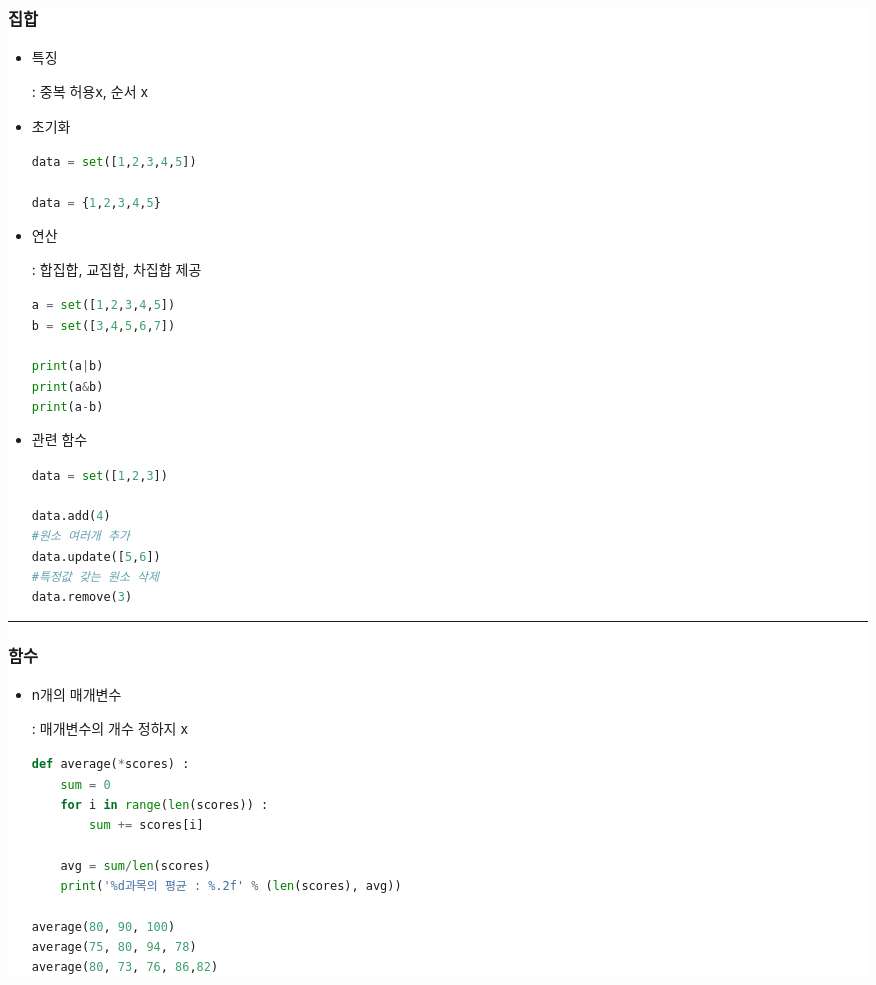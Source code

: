 
### 집합

- 특징

    : 중복 허용x, 순서 x

- 초기화

    ```python
    data = set([1,2,3,4,5])

    data = {1,2,3,4,5}
    ```

- 연산

    : 합집합, 교집합, 차집합 제공

    ```python
    a = set([1,2,3,4,5])
    b = set([3,4,5,6,7])

    print(a|b)
    print(a&b)
    print(a-b)
    ```

- 관련 함수

    ```python
    data = set([1,2,3])

    data.add(4)
    #원소 여러개 추가
    data.update([5,6])
    #특정값 갖는 원소 삭제
    data.remove(3)
    ```

---

### 함수

- n개의 매개변수

    : 매개변수의 개수 정하지 x

    ```python
    def average(*scores) :
        sum = 0
        for i in range(len(scores)) :
            sum += scores[i]
        
        avg = sum/len(scores)
        print('%d과목의 평균 : %.2f' % (len(scores), avg))

    average(80, 90, 100)
    average(75, 80, 94, 78)
    average(80, 73, 76, 86,82)
    ```
